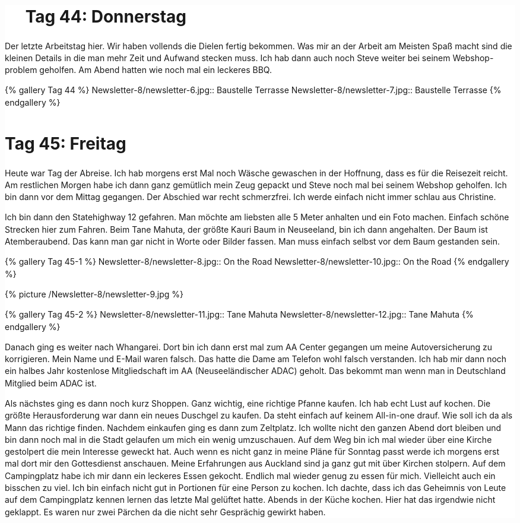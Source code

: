  
Tag 44: Donnerstag
==================
Der letzte Arbeitstag hier. Wir haben vollends die Dielen fertig bekommen. Was mir an der Arbeit am Meisten Spaß macht sind die kleinen Details in die man mehr Zeit und Aufwand stecken muss. Ich hab dann auch noch Steve weiter bei seinem Webshop-problem geholfen. Am Abend hatten wie noch mal ein leckeres BBQ.

{% gallery Tag 44 %}
Newsletter-8/newsletter-6.jpg:: Baustelle Terrasse
Newsletter-8/newsletter-7.jpg:: Baustelle Terrasse
{% endgallery %}


Tag 45: Freitag
===============

Heute war Tag der Abreise. Ich hab morgens erst Mal noch Wäsche gewaschen in der Hoffnung, dass es für die Reisezeit reicht. Am restlichen Morgen habe ich dann ganz gemütlich mein Zeug gepackt und Steve noch mal bei seinem Webshop geholfen. Ich bin dann vor dem Mittag gegangen. Der Abschied war recht schmerzfrei. Ich werde einfach nicht immer schlau aus Christine.

Ich bin dann den Statehighway 12 gefahren. Man möchte am liebsten alle 5 Meter anhalten und ein Foto machen. Einfach schöne Strecken hier zum Fahren. Beim Tane Mahuta, der größte Kauri Baum in Neuseeland, bin ich dann angehalten. Der Baum ist Atemberaubend. Das kann man gar nicht in Worte oder Bilder fassen. Man muss einfach selbst vor dem Baum gestanden sein.

{% gallery Tag 45-1 %}
Newsletter-8/newsletter-8.jpg:: On the Road
Newsletter-8/newsletter-10.jpg:: On the Road
{% endgallery %}

{% picture /Newsletter-8/newsletter-9.jpg %}

{% gallery Tag 45-2 %}
Newsletter-8/newsletter-11.jpg:: Tane Mahuta
Newsletter-8/newsletter-12.jpg:: Tane Mahuta
{% endgallery %}

Danach ging es weiter nach Whangarei. Dort bin ich dann erst mal zum AA Center gegangen um meine Autoversicherung zu korrigieren. Mein Name und E-Mail waren falsch. Das hatte die Dame am Telefon wohl falsch verstanden. Ich hab mir dann noch ein halbes Jahr kostenlose Mitgliedschaft im AA (Neuseeländischer ADAC) geholt. Das bekommt man wenn man in Deutschland Mitglied beim ADAC ist. 

Als nächstes ging es dann noch kurz Shoppen. Ganz wichtig, eine richtige Pfanne kaufen. Ich hab echt Lust auf kochen. Die größte Herausforderung war dann ein neues Duschgel zu kaufen. Da steht einfach auf keinem All-in-one drauf. Wie soll ich da als Mann das richtige finden. Nachdem einkaufen ging es dann zum Zeltplatz. Ich wollte nicht den ganzen Abend dort bleiben und bin dann noch mal in die Stadt gelaufen um mich ein wenig umzuschauen. Auf dem Weg bin ich mal wieder über eine Kirche gestolpert die mein Interesse geweckt hat. Auch wenn es nicht ganz in meine Pläne für Sonntag passt werde ich morgens erst mal dort mir den Gottesdienst anschauen. Meine Erfahrungen aus Auckland sind ja ganz gut mit über Kirchen stolpern. Auf dem Campingplatz habe ich mir dann ein leckeres Essen gekocht. Endlich mal wieder genug zu essen für mich. Vielleicht auch ein bisschen zu viel. Ich bin einfach nicht gut in Portionen für eine Person zu kochen. Ich dachte, dass ich das Geheimnis von Leute auf dem Campingplatz kennen lernen das letzte Mal gelüftet hatte. Abends in der Küche kochen. Hier hat das irgendwie nicht geklappt. Es waren nur zwei Pärchen da die nicht sehr Gesprächig gewirkt haben.

